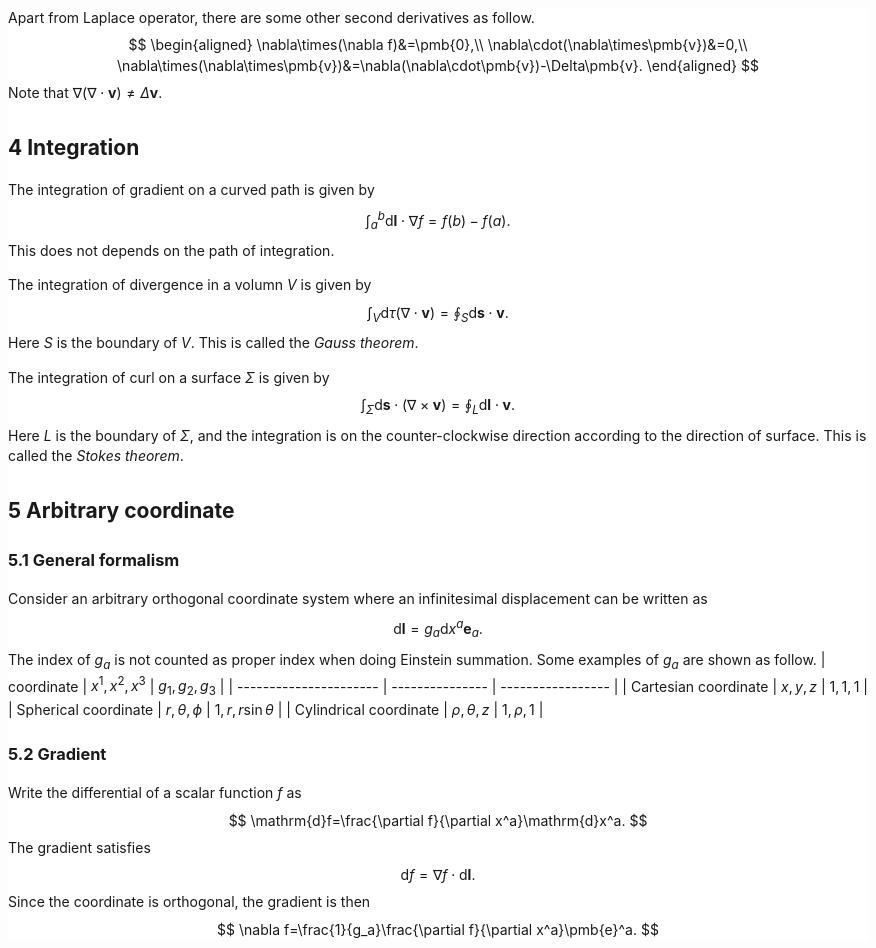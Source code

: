 Apart from Laplace operator, there are some other second derivatives as follow.
$$
\begin{aligned}
\nabla\times(\nabla f)&=\pmb{0},\\
\nabla\cdot(\nabla\times\pmb{v})&=0,\\
\nabla\times(\nabla\times\pmb{v})&=\nabla(\nabla\cdot\pmb{v})-\Delta\pmb{v}.
\end{aligned}
$$
Note that $\nabla(\nabla\cdot\pmb{v})\ne\Delta\pmb{v}$.

## 4 Integration
The integration of gradient on a curved path is given by
$$
\int_a^b\mathrm{d}\pmb{l}\cdot\nabla f=f(b)-f(a).
$$
This does not depends on the path of integration.

The integration of divergence in a volumn $V$ is given by
$$
\int_V\mathrm{d}\tau(\nabla\cdot\pmb{v})=\oint_S\mathrm{d}\pmb{s}\cdot\pmb{v}.
$$
Here $S$ is the boundary of $V$. This is called the *Gauss theorem*.

The integration of curl on a surface $\Sigma$ is given by
$$
\int_\Sigma\mathrm{d}\pmb{s}\cdot(\nabla\times\pmb{v})=\oint_L\mathrm{d}\pmb{l}\cdot\pmb{v}.
$$
Here $L$ is the boundary of $\Sigma$, and the integration is on the counter-clockwise direction according to the direction of surface. This is called the *Stokes theorem*.

## 5 Arbitrary coordinate
### 5.1 General formalism
Consider an arbitrary orthogonal coordinate system where an infinitesimal displacement can be written as
$$
\mathrm{d}\pmb{l}=g_a\mathrm{d}x^a\pmb{e}_a.
$$
The index of $g_a$ is not counted as proper index when doing Einstein summation. Some examples of $g_a$ are shown as follow.
| coordinate             | $x^1,x^2,x^3$   | $g_1,g_2,g_3$     |
| ---------------------- | --------------- | ----------------- |
| Cartesian coordinate   | $x,y,z$         | $1,1,1$           |
| Spherical coordinate   | $r,\theta,\phi$ | $1,r,r\sin\theta$ |
| Cylindrical coordinate | $\rho,\theta,z$ | $1,\rho,1$        |

### 5.2 Gradient
Write the differential of a scalar function $f$ as
$$
\mathrm{d}f=\frac{\partial f}{\partial x^a}\mathrm{d}x^a.
$$
The gradient satisfies
$$
\mathrm{d}f=\nabla f\cdot\mathrm{d}\pmb{l}.
$$
Since the coordinate is orthogonal, the gradient is then
$$
\nabla f=\frac{1}{g_a}\frac{\partial f}{\partial x^a}\pmb{e}^a.
$$
